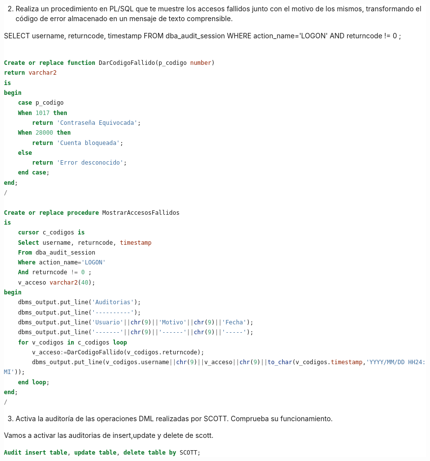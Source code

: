 
2. Realiza un procedimiento en PL/SQL que te muestre los accesos fallidos junto con el motivo de los mismos, transformando el código de error almacenado en un mensaje de texto comprensible.

SELECT username, returncode, timestamp
    FROM dba_audit_session 
    WHERE action_name='LOGON' 
    AND returncode != 0 ;

```sql

Create or replace function DarCodigoFallido(p_codigo number)
return varchar2
is
begin
	case p_codigo
	When 1017 then
		return 'Contraseña Equivocada';
	When 28000 then
		return 'Cuenta bloqueada';
	else
		return 'Error desconocido';
	end case;
end;
/

Create or replace procedure MostrarAccesosFallidos
is
	cursor c_codigos is
	Select username, returncode, timestamp
   	From dba_audit_session 
 	Where action_name='LOGON' 
 	And returncode != 0 ;
	v_acceso varchar2(40);
begin
	dbms_output.put_line('Auditorias');
	dbms_output.put_line('----------');
	dbms_output.put_line('Usuario'||chr(9)||'Motivo'||chr(9)||'Fecha');
	dbms_output.put_line('-------'||chr(9)||'------'||chr(9)||'-----');
	for v_codigos in c_codigos loop
		v_acceso:=DarCodigoFallido(v_codigos.returncode);
		dbms_output.put_line(v_codigos.username||chr(9)||v_acceso||chr(9)||to_char(v_codigos.timestamp,'YYYY/MM/DD HH24:MI'));
	end loop;
end;
/
```

3. Activa la auditoría de las operaciones DML realizadas por SCOTT. Comprueba su funcionamiento.

Vamos a activar las auditorias de insert,update y delete de scott.

```sql
Audit insert table, update table, delete table by SCOTT;
```
